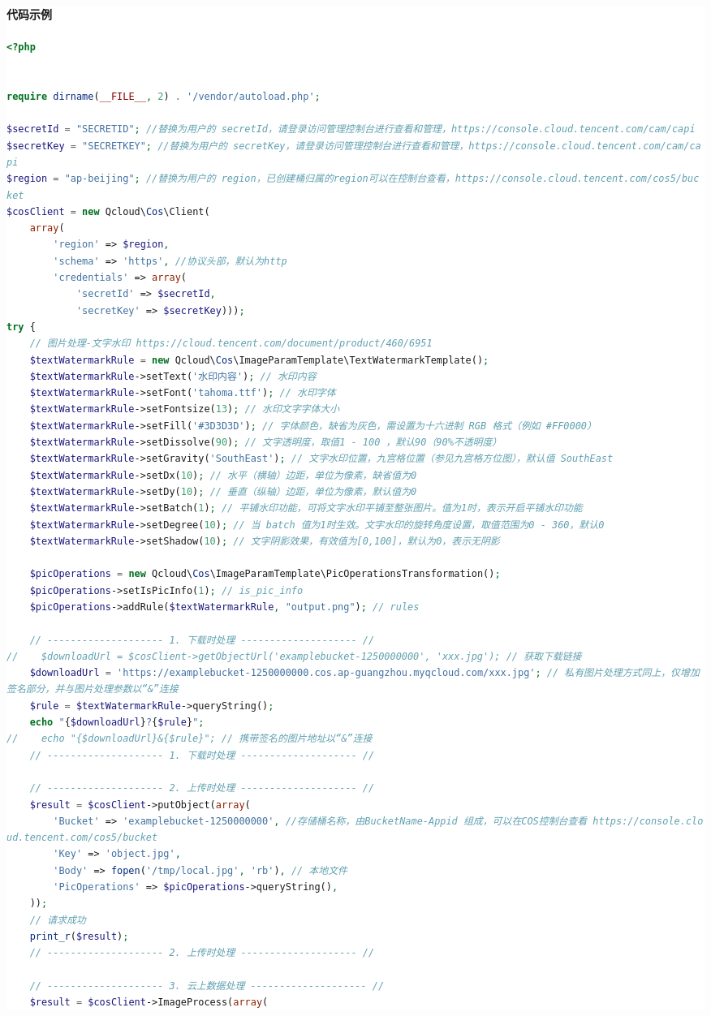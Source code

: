 #### 代码示例

```php
<?php


require dirname(__FILE__, 2) . '/vendor/autoload.php';

$secretId = "SECRETID"; //替换为用户的 secretId，请登录访问管理控制台进行查看和管理，https://console.cloud.tencent.com/cam/capi
$secretKey = "SECRETKEY"; //替换为用户的 secretKey，请登录访问管理控制台进行查看和管理，https://console.cloud.tencent.com/cam/capi
$region = "ap-beijing"; //替换为用户的 region，已创建桶归属的region可以在控制台查看，https://console.cloud.tencent.com/cos5/bucket
$cosClient = new Qcloud\Cos\Client(
    array(
        'region' => $region,
        'schema' => 'https', //协议头部，默认为http
        'credentials' => array(
            'secretId' => $secretId,
            'secretKey' => $secretKey)));
try {
    // 图片处理-文字水印 https://cloud.tencent.com/document/product/460/6951
    $textWatermarkRule = new Qcloud\Cos\ImageParamTemplate\TextWatermarkTemplate();
    $textWatermarkRule->setText('水印内容'); // 水印内容
    $textWatermarkRule->setFont('tahoma.ttf'); // 水印字体
    $textWatermarkRule->setFontsize(13); // 水印文字字体大小
    $textWatermarkRule->setFill('#3D3D3D'); // 字体颜色，缺省为灰色，需设置为十六进制 RGB 格式（例如 #FF0000）
    $textWatermarkRule->setDissolve(90); // 文字透明度，取值1 - 100 ，默认90（90%不透明度）
    $textWatermarkRule->setGravity('SouthEast'); // 文字水印位置，九宫格位置（参见九宫格方位图），默认值 SouthEast
    $textWatermarkRule->setDx(10); // 水平（横轴）边距，单位为像素，缺省值为0
    $textWatermarkRule->setDy(10); // 垂直（纵轴）边距，单位为像素，默认值为0
    $textWatermarkRule->setBatch(1); // 平铺水印功能，可将文字水印平铺至整张图片。值为1时，表示开启平铺水印功能
    $textWatermarkRule->setDegree(10); // 当 batch 值为1时生效。文字水印的旋转角度设置，取值范围为0 - 360，默认0
    $textWatermarkRule->setShadow(10); // 文字阴影效果，有效值为[0,100]，默认为0，表示无阴影

    $picOperations = new Qcloud\Cos\ImageParamTemplate\PicOperationsTransformation();
    $picOperations->setIsPicInfo(1); // is_pic_info
    $picOperations->addRule($textWatermarkRule, "output.png"); // rules

    // -------------------- 1. 下载时处理 -------------------- //
//    $downloadUrl = $cosClient->getObjectUrl('examplebucket-1250000000', 'xxx.jpg'); // 获取下载链接
    $downloadUrl = 'https://examplebucket-1250000000.cos.ap-guangzhou.myqcloud.com/xxx.jpg'; // 私有图片处理方式同上，仅增加签名部分，并与图片处理参数以“&”连接
    $rule = $textWatermarkRule->queryString();
    echo "{$downloadUrl}?{$rule}";
//    echo "{$downloadUrl}&{$rule}"; // 携带签名的图片地址以“&”连接
    // -------------------- 1. 下载时处理 -------------------- //

    // -------------------- 2. 上传时处理 -------------------- //
    $result = $cosClient->putObject(array(
        'Bucket' => 'examplebucket-1250000000', //存储桶名称，由BucketName-Appid 组成，可以在COS控制台查看 https://console.cloud.tencent.com/cos5/bucket
        'Key' => 'object.jpg',
        'Body' => fopen('/tmp/local.jpg', 'rb'), // 本地文件
        'PicOperations' => $picOperations->queryString(),
    ));
    // 请求成功
    print_r($result);
    // -------------------- 2. 上传时处理 -------------------- //

    // -------------------- 3. 云上数据处理 -------------------- //
    $result = $cosClient->ImageProcess(array(
```